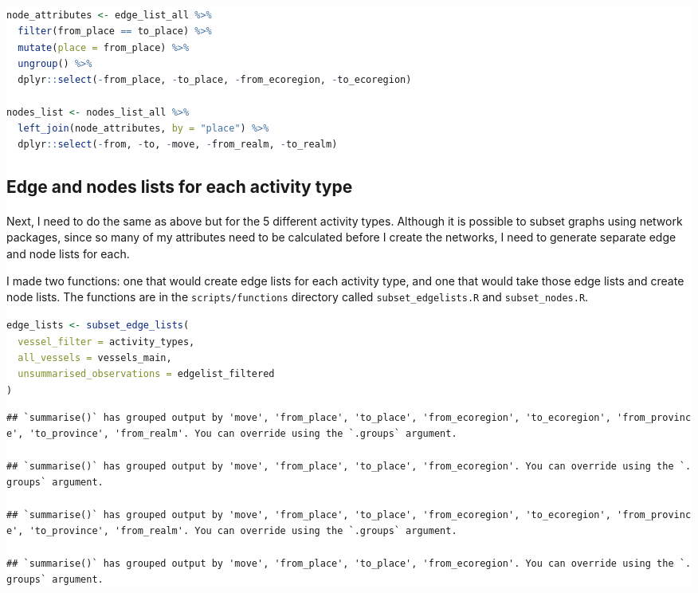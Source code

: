 ``` r
node_attributes <- edge_list_all %>%
  filter(from_place == to_place) %>%
  mutate(place = from_place) %>%
  ungroup() %>%
  dplyr::select(-from_place, -to_place, -from_ecoregion, -to_ecoregion)

nodes_list <- nodes_list_all %>%
  left_join(node_attributes, by = "place") %>%
  dplyr::select(-from, -to, -move, -from_realm, -to_realm)
```

## Edge and nodes lists for each activity type

Next, I need to do the same as above but for the 5 different activity
types. Although it is possible to subset graphs using network packages,
since so many of my attributes need to be calculated before I create the
networks, I need to generate separate edge and node lists for each.

I made two functions: one that would create edge lists for each activity
type, and one that would take those edge lists and create node lists.
The functions are in the `scripts/functions` directory called
`subset_edgelists.R` and `subset_nodes.R`.

``` r
edge_lists <- subset_edge_lists(
  vessel_filter = activity_types,
  all_vessels = vessels_main,
  unsummarised_observations = edgelist_filtered
)
```

    ## `summarise()` has grouped output by 'move', 'from_place', 'to_place', 'from_ecoregion', 'to_ecoregion', 'from_province', 'to_province', 'from_realm'. You can override using the `.groups` argument.

    ## `summarise()` has grouped output by 'move', 'from_place', 'to_place', 'from_ecoregion'. You can override using the `.groups` argument.

    ## `summarise()` has grouped output by 'move', 'from_place', 'to_place', 'from_ecoregion', 'to_ecoregion', 'from_province', 'to_province', 'from_realm'. You can override using the `.groups` argument.

    ## `summarise()` has grouped output by 'move', 'from_place', 'to_place', 'from_ecoregion'. You can override using the `.groups` argument.
